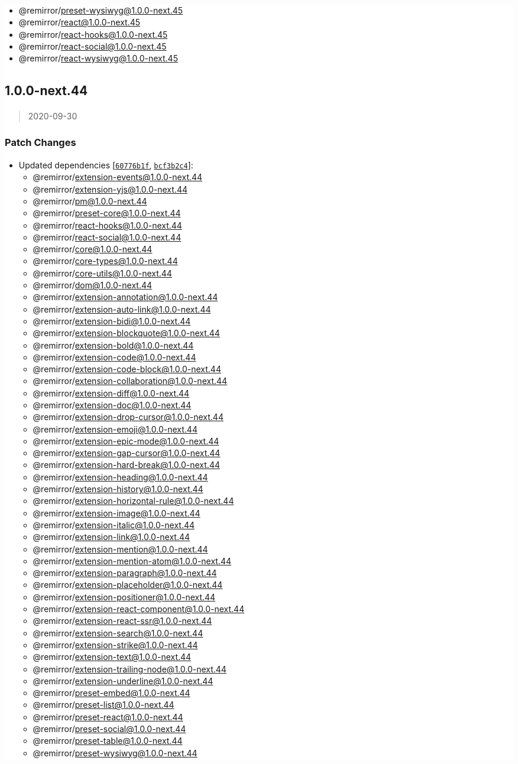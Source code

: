   - @remirror/preset-wysiwyg@1.0.0-next.45
  - @remirror/react@1.0.0-next.45
  - @remirror/react-hooks@1.0.0-next.45
  - @remirror/react-social@1.0.0-next.45
  - @remirror/react-wysiwyg@1.0.0-next.45

## 1.0.0-next.44

> 2020-09-30

### Patch Changes

- Updated dependencies [[`60776b1f`](https://github.com/remirror/remirror/commit/60776b1fc683408480a5e9502d104f79146a7977), [`bcf3b2c4`](https://github.com/remirror/remirror/commit/bcf3b2c4c0eabc90e1690593d4a9dfb2a9d39c68)]:
  - @remirror/extension-events@1.0.0-next.44
  - @remirror/extension-yjs@1.0.0-next.44
  - @remirror/pm@1.0.0-next.44
  - @remirror/preset-core@1.0.0-next.44
  - @remirror/react-hooks@1.0.0-next.44
  - @remirror/react-social@1.0.0-next.44
  - @remirror/core@1.0.0-next.44
  - @remirror/core-types@1.0.0-next.44
  - @remirror/core-utils@1.0.0-next.44
  - @remirror/dom@1.0.0-next.44
  - @remirror/extension-annotation@1.0.0-next.44
  - @remirror/extension-auto-link@1.0.0-next.44
  - @remirror/extension-bidi@1.0.0-next.44
  - @remirror/extension-blockquote@1.0.0-next.44
  - @remirror/extension-bold@1.0.0-next.44
  - @remirror/extension-code@1.0.0-next.44
  - @remirror/extension-code-block@1.0.0-next.44
  - @remirror/extension-collaboration@1.0.0-next.44
  - @remirror/extension-diff@1.0.0-next.44
  - @remirror/extension-doc@1.0.0-next.44
  - @remirror/extension-drop-cursor@1.0.0-next.44
  - @remirror/extension-emoji@1.0.0-next.44
  - @remirror/extension-epic-mode@1.0.0-next.44
  - @remirror/extension-gap-cursor@1.0.0-next.44
  - @remirror/extension-hard-break@1.0.0-next.44
  - @remirror/extension-heading@1.0.0-next.44
  - @remirror/extension-history@1.0.0-next.44
  - @remirror/extension-horizontal-rule@1.0.0-next.44
  - @remirror/extension-image@1.0.0-next.44
  - @remirror/extension-italic@1.0.0-next.44
  - @remirror/extension-link@1.0.0-next.44
  - @remirror/extension-mention@1.0.0-next.44
  - @remirror/extension-mention-atom@1.0.0-next.44
  - @remirror/extension-paragraph@1.0.0-next.44
  - @remirror/extension-placeholder@1.0.0-next.44
  - @remirror/extension-positioner@1.0.0-next.44
  - @remirror/extension-react-component@1.0.0-next.44
  - @remirror/extension-react-ssr@1.0.0-next.44
  - @remirror/extension-search@1.0.0-next.44
  - @remirror/extension-strike@1.0.0-next.44
  - @remirror/extension-text@1.0.0-next.44
  - @remirror/extension-trailing-node@1.0.0-next.44
  - @remirror/extension-underline@1.0.0-next.44
  - @remirror/preset-embed@1.0.0-next.44
  - @remirror/preset-list@1.0.0-next.44
  - @remirror/preset-react@1.0.0-next.44
  - @remirror/preset-social@1.0.0-next.44
  - @remirror/preset-table@1.0.0-next.44
  - @remirror/preset-wysiwyg@1.0.0-next.44
